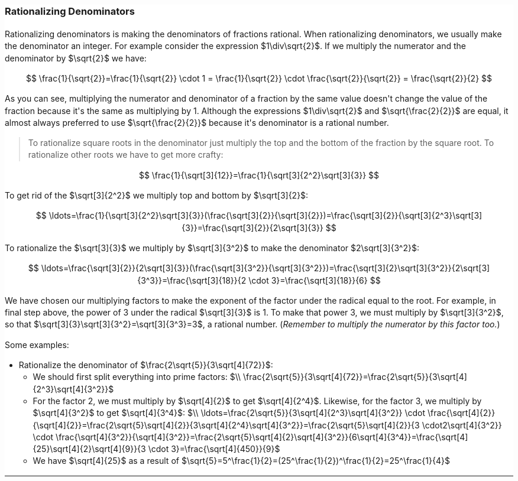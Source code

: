 ### Rationalizing Denominators

Rationalizing denominators is making the denominators of fractions rational. When rationalizing denominators, we usually make the denominator an integer. For example consider the expression $1\div\sqrt{2}$. If we multiply the numerator and the denominator by $\sqrt{2}$ we have:

$$
\frac{1}{\sqrt{2}}=\frac{1}{\sqrt{2}} \cdot 1 = \frac{1}{\sqrt{2}} \cdot \frac{\sqrt{2}}{\sqrt{2}} = \frac{\sqrt{2}}{2}
$$

As you can see, multiplying the numerator and denominator of a fraction by the same value doesn't change the value of the fraction because it's the same as multiplying by 1. Although the expressions $1\div\sqrt{2}$ and $\sqrt{\frac{2}{2}}$ are equal, it almost always preferred to use $\sqrt{\frac{2}{2}}$ because it's denominator is a rational number.

> To rationalize square roots in the denominator just multiply the top and the bottom of the fraction by the square root. To rationalize other roots we have to get more crafty:

$$
\frac{1}{\sqrt[3]{12}}=\frac{1}{\sqrt[3]{2^2}\sqrt[3]{3}}
$$

To get rid of the $\sqrt[3]{2^2}$ we multiply top and bottom by $\sqrt[3]{2}$:

$$
\ldots=\frac{1}{\sqrt[3]{2^2}\sqrt[3]{3}}(\frac{\sqrt[3]{2}}{\sqrt[3]{2}})=\frac{\sqrt[3]{2}}{\sqrt[3]{2^3}\sqrt[3]{3}}=\frac{\sqrt[3]{2}}{2\sqrt[3]{3}}
$$

To rationalize the $\sqrt[3]{3}$ we multiply by $\sqrt[3]{3^2}$ to make the denominator $2\sqrt[3]{3^2}$:

$$
\ldots=\frac{\sqrt[3]{2}}{2\sqrt[3]{3}}(\frac{\sqrt[3]{3^2}}{\sqrt[3]{3^2}})=\frac{\sqrt[3]{2}\sqrt[3]{3^2}}{2\sqrt[3]{3^3}}=\frac{\sqrt[3]{18}}{2 \cdot 3}=\frac{\sqrt[3]{18}}{6}
$$

We have chosen our multiplying factors to make the exponent of the factor under the radical equal to the root. For example, in final step above, the power of 3 under the radical $\sqrt[3]{3}$ is 1. To make that power 3, we must multiply by $\sqrt[3]{3^2}$, so that $\sqrt[3]{3}\sqrt[3]{3^2}=\sqrt[3]{3^3}=3$, a rational number. (_Remember to multiply the numerator by this factor too._)

Some examples:

-   Rationalize the denominator of $\frac{2\sqrt{5}}{3\sqrt[4]{72}}$:
    -   We should first split everything into prime factors: $\\ \frac{2\sqrt{5}}{3\sqrt[4]{72}}=\frac{2\sqrt{5}}{3\sqrt[4]{2^3}\sqrt[4]{3^2}}$
    -   For the factor 2, we must multiply by $\sqrt[4]{2}$ to get $\sqrt[4]{2^4}$. Likewise, for the factor 3, we multiply by $\sqrt[4]{3^2}$ to get $\sqrt[4]{3^4}$: $\\ \ldots=\frac{2\sqrt{5}}{3\sqrt[4]{2^3}\sqrt[4]{3^2}} \cdot \frac{\sqrt[4]{2}}{\sqrt[4]{2}}=\frac{2\sqrt{5}\sqrt[4]{2}}{3\sqrt[4]{2^4}\sqrt[4]{3^2}}=\frac{2\sqrt{5}\sqrt[4]{2}}{3 \cdot2\sqrt[4]{3^2}} \cdot \frac{\sqrt[4]{3^2}}{\sqrt[4]{3^2}}=\frac{2\sqrt{5}\sqrt[4]{2}\sqrt[4]{3^2}}{6\sqrt[4]{3^4}}=\frac{\sqrt[4]{25}\sqrt[4]{2}\sqrt[4]{9}}{3 \cdot 3}=\frac{\sqrt[4]{450}}{9}$
    -   We have $\sqrt[4]{25}$ as a result of $\sqrt{5}=5^\frac{1}{2}=(25^\frac{1}{2})^\frac{1}{2}=25^\frac{1}{4}$

---